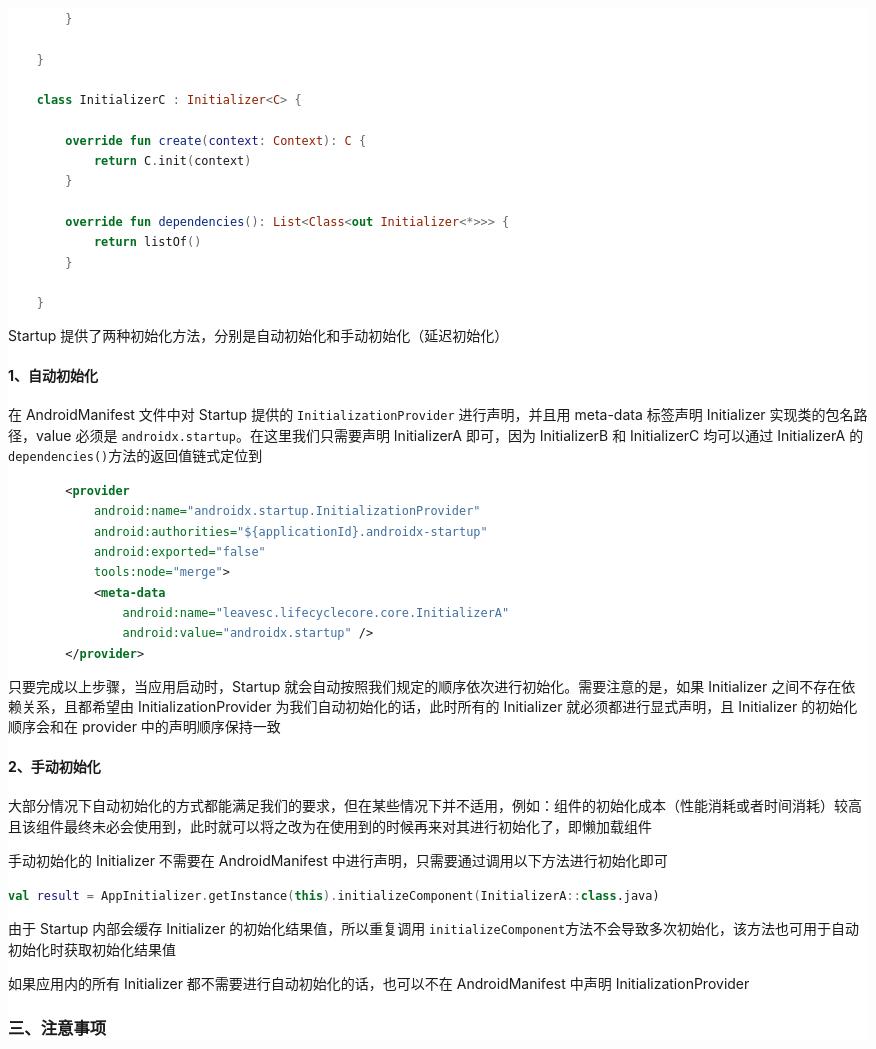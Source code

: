 ```kotlin
        }

    }

    class InitializerC : Initializer<C> {

        override fun create(context: Context): C {
            return C.init(context)
        }

        override fun dependencies(): List<Class<out Initializer<*>>> {
            return listOf()
        }

    }
```

Startup 提供了两种初始化方法，分别是自动初始化和手动初始化（延迟初始化）

#### 1、自动初始化

在 AndroidManifest 文件中对 Startup 提供的 `InitializationProvider` 进行声明，并且用 meta-data 标签声明 Initializer 实现类的包名路径，value 必须是 `androidx.startup`。在这里我们只需要声明 InitializerA 即可，因为 InitializerB 和 InitializerC 均可以通过 InitializerA 的 `dependencies()`方法的返回值链式定位到

```xml
        <provider
            android:name="androidx.startup.InitializationProvider"
            android:authorities="${applicationId}.androidx-startup"
            android:exported="false"
            tools:node="merge">
            <meta-data
                android:name="leavesc.lifecyclecore.core.InitializerA"
                android:value="androidx.startup" />
        </provider>
```

只要完成以上步骤，当应用启动时，Startup 就会自动按照我们规定的顺序依次进行初始化。需要注意的是，如果 Initializer 之间不存在依赖关系，且都希望由 InitializationProvider 为我们自动初始化的话，此时所有的 Initializer 就必须都进行显式声明，且 Initializer 的初始化顺序会和在 provider 中的声明顺序保持一致

#### 2、手动初始化

大部分情况下自动初始化的方式都能满足我们的要求，但在某些情况下并不适用，例如：组件的初始化成本（性能消耗或者时间消耗）较高且该组件最终未必会使用到，此时就可以将之改为在使用到的时候再来对其进行初始化了，即懒加载组件

手动初始化的 Initializer 不需要在 AndroidManifest 中进行声明，只需要通过调用以下方法进行初始化即可

```kotlin
val result = AppInitializer.getInstance(this).initializeComponent(InitializerA::class.java)
```

由于 Startup 内部会缓存 Initializer 的初始化结果值，所以重复调用 `initializeComponent`方法不会导致多次初始化，该方法也可用于自动初始化时获取初始化结果值

如果应用内的所有 Initializer 都不需要进行自动初始化的话，也可以不在 AndroidManifest 中声明 InitializationProvider 

### 三、注意事项
